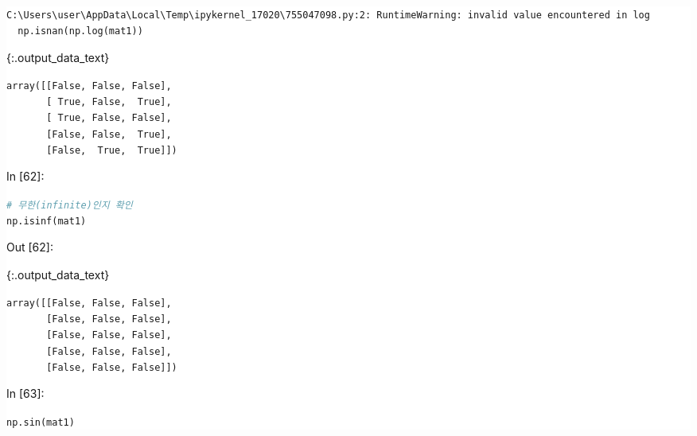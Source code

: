 ```
C:\Users\user\AppData\Local\Temp\ipykernel_17020\755047098.py:2: RuntimeWarning: invalid value encountered in log
  np.isnan(np.log(mat1))

```




{:.output_data_text}

```
array([[False, False, False],
       [ True, False,  True],
       [ True, False, False],
       [False, False,  True],
       [False,  True,  True]])
```



<div class="in_prompt">
In&nbsp;[62]:
</div>

<div class="input_area" markdown="1">

```python
# 무한(infinite)인지 확인
np.isinf(mat1)
```

</div>

<div class="output_prompt">
Out&nbsp;[62]:
</div>




{:.output_data_text}

```
array([[False, False, False],
       [False, False, False],
       [False, False, False],
       [False, False, False],
       [False, False, False]])
```



<div class="in_prompt">
In&nbsp;[63]:
</div>

<div class="input_area" markdown="1">

```python
np.sin(mat1)
```
